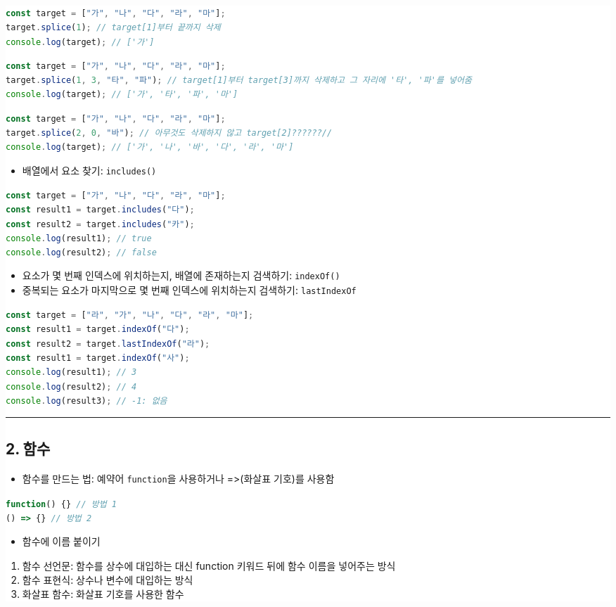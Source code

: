 ```javascript
const target = ["가", "나", "다", "라", "마"];
target.splice(1); // target[1]부터 끝까지 삭제
console.log(target); // ['가']
```

```javascript
const target = ["가", "나", "다", "라", "마"];
target.splice(1, 3, "타", "파"); // target[1]부터 target[3]까지 삭제하고 그 자리에 '타', '파'를 넣어줌
console.log(target); // ['가', '타', '파', '마']
```

```javascript
const target = ["가", "나", "다", "라", "마"];
target.splice(2, 0, "바"); // 아무것도 삭제하지 않고 target[2]??????//
console.log(target); // ['가', '나', '바', '다', '라', '마']
```

- 배열에서 요소 찾기: `includes()`

```javascript
const target = ["가", "나", "다", "라", "마"];
const result1 = target.includes("다");
const result2 = target.includes("카");
console.log(result1); // true
console.log(result2); // false
```

- 요소가 몇 번째 인덱스에 위치하는지, 배열에 존재하는지 검색하기: `indexOf()`
- 중복되는 요소가 마지막으로 몇 번째 인덱스에 위치하는지 검색하기: `lastIndexOf`

```javascript
const target = ["라", "가", "나", "다", "라", "마"];
const result1 = target.indexOf("다");
const result2 = target.lastIndexOf("라");
const result1 = target.indexOf("사");
console.log(result1); // 3
console.log(result2); // 4
console.log(result3); // -1: 없음
```

---

## 2. 함수

- 함수를 만드는 법: 예약어 `function`을 사용하거나 =>(화살표 기호)를 사용함

```javascript
function() {} // 방법 1
() => {} // 방법 2
```

- 함수에 이름 붙이기

1. 함수 선언문: 함수를 상수에 대입하는 대신 function 키워드 뒤에 함수 이름을 넣어주는 방식
2. 함수 표현식: 상수나 변수에 대입하는 방식
3. 화살표 함수: 화살표 기호를 사용한 함수
